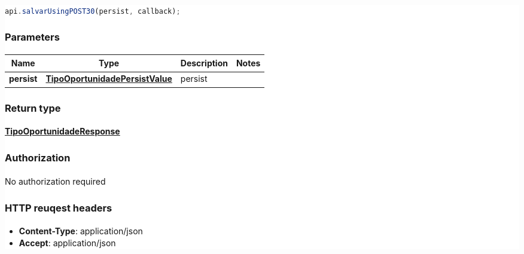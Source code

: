 ```javascript
api.salvarUsingPOST30(persist, callback);
```

### Parameters

Name | Type | Description  | Notes
------------- | ------------- | ------------- | -------------
 **persist** | [**TipoOportunidadePersistValue**](TipoOportunidadePersistValue.md)| persist | 

### Return type

[**TipoOportunidadeResponse**](TipoOportunidadeResponse.md)

### Authorization

No authorization required

### HTTP reuqest headers

 - **Content-Type**: application/json
 - **Accept**: application/json

